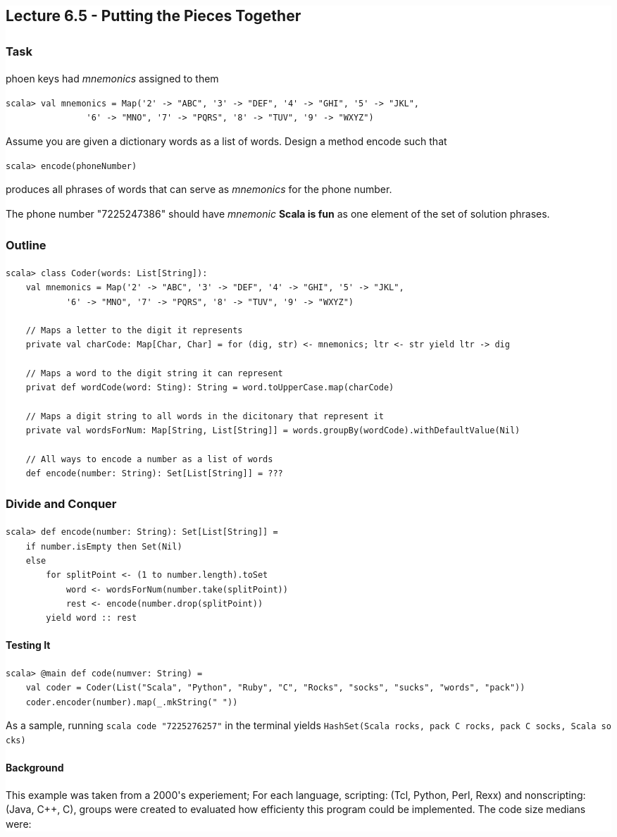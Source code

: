 ## Lecture 6.5 - Putting the Pieces Together
### Task 
phoen keys had *mnemonics* assigned to them 
		
	scala> val mnemonics = Map('2' -> "ABC", '3' -> "DEF", '4' -> "GHI", '5' -> "JKL", 
					'6' -> "MNO", '7' -> "PQRS", '8' -> "TUV", '9' -> "WXYZ")

Assume you are given a dictionary words as a list of words. Design a method encode such that

	scala> encode(phoneNumber)

produces all phrases of words that can serve as *mnemonics* for the phone number.

The phone number "7225247386" should have *mnemonic* **Scala is fun** as one element of the set of solution phrases.

### Outline

	scala> class Coder(words: List[String]):
		val mnemonics = Map('2' -> "ABC", '3' -> "DEF", '4' -> "GHI", '5' -> "JKL", 
				'6' -> "MNO", '7' -> "PQRS", '8' -> "TUV", '9' -> "WXYZ")

		// Maps a letter to the digit it represents
		private val charCode: Map[Char, Char] = for (dig, str) <- mnemonics; ltr <- str yield ltr -> dig
		
		// Maps a word to the digit string it can represent
		privat def wordCode(word: Sting): String = word.toUpperCase.map(charCode)
	
		// Maps a digit string to all words in the dicitonary that represent it
		private val wordsForNum: Map[String, List[String]] = words.groupBy(wordCode).withDefaultValue(Nil)

		// All ways to encode a number as a list of words
		def encode(number: String): Set[List[String]] = ???

### Divide and Conquer

	scala> def encode(number: String): Set[List[String]] =
		if number.isEmpty then Set(Nil) 
		else 
			for splitPoint <- (1 to number.length).toSet
				word <- wordsForNum(number.take(splitPoint))
				rest <- encode(number.drop(splitPoint))
			yield word :: rest

#### Testing It 

	scala> @main def code(numver: String) =
		val coder = Coder(List("Scala", "Python", "Ruby", "C", "Rocks", "socks", "sucks", "words", "pack"))
		coder.encoder(number).map(_.mkString(" "))

As a sample, running `scala code "7225276257"` in the terminal yields `HashSet(Scala rocks, pack C rocks, pack C socks, Scala socks)`

#### Background
This example was taken from a 2000's experiement; For each language, scripting: (Tcl, Python, Perl, Rexx) and 
nonscripting: (Java, C++, C), groups were created to evaluated how efficienty this program could be implemented.
The code size medians were:
